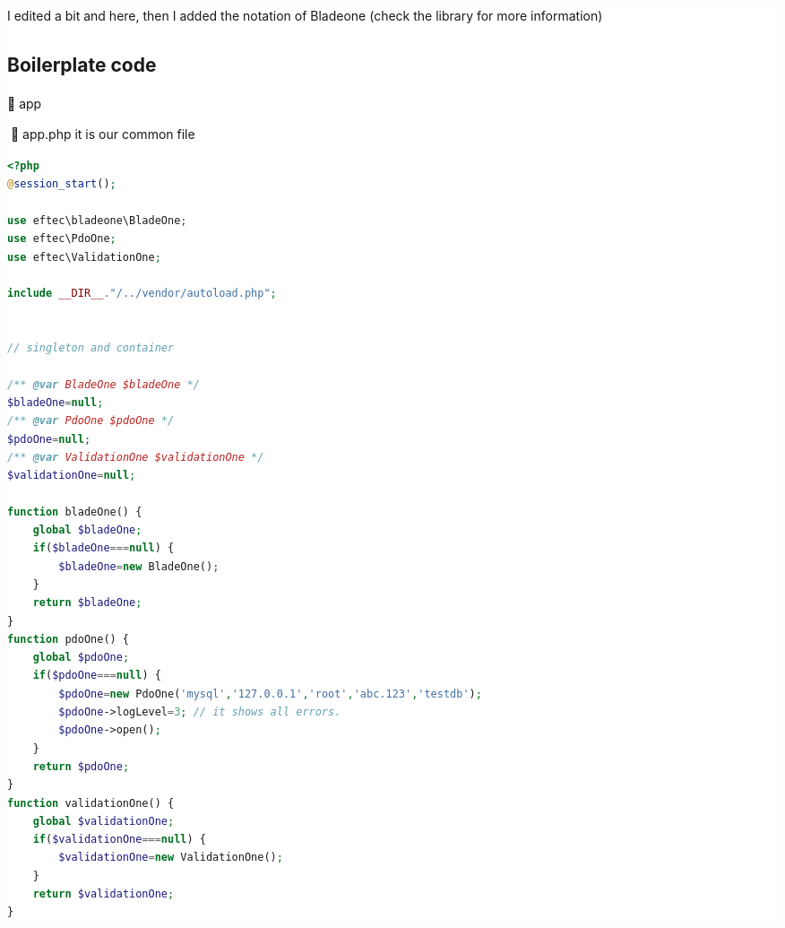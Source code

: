 I edited a bit and here, then I added the notation of Bladeone (check the library for more information)

## Boilerplate code

📁 app

​     📝 app.php  it is our common file

```php
<?php
@session_start();

use eftec\bladeone\BladeOne;
use eftec\PdoOne;
use eftec\ValidationOne;

include __DIR__."/../vendor/autoload.php";


// singleton and container

/** @var BladeOne $bladeOne */
$bladeOne=null;
/** @var PdoOne $pdoOne */
$pdoOne=null;
/** @var ValidationOne $validationOne */
$validationOne=null;

function bladeOne() {
    global $bladeOne;
    if($bladeOne===null) {
        $bladeOne=new BladeOne();
    }
    return $bladeOne;
}
function pdoOne() {
    global $pdoOne;
    if($pdoOne===null) {
        $pdoOne=new PdoOne('mysql','127.0.0.1','root','abc.123','testdb');
        $pdoOne->logLevel=3; // it shows all errors.
        $pdoOne->open();
    }
    return $pdoOne;
}
function validationOne() {
    global $validationOne;
    if($validationOne===null) {
        $validationOne=new ValidationOne();
    }
    return $validationOne;
}
```
